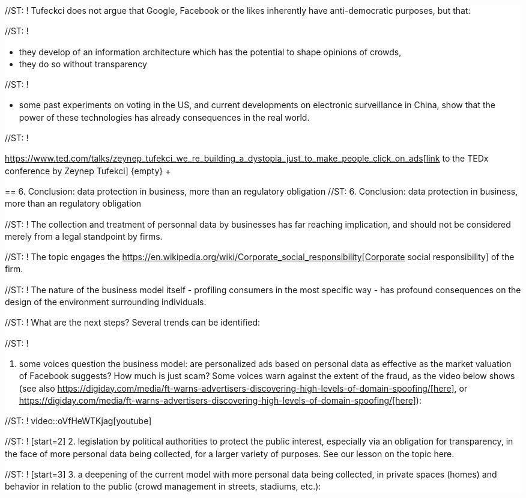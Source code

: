 //ST: !
Tufeckci does not argue that Google, Facebook or the likes inherently have anti-democratic purposes, but that:

//ST: !
- they develop of an information architecture which has the potential to shape opinions of crowds,
- they do so without transparency

//ST: !
- some past experiments on voting in the US, and current developments on electronic surveillance in China, show that the power of these technologies has already consequences in the real world.

//ST: !

https://www.ted.com/talks/zeynep_tufekci_we_re_building_a_dystopia_just_to_make_people_click_on_ads[link to the TEDx conference by Zeynep Tufekci]
{empty} +


== 6. Conclusion: data protection in business, more than an regulatory obligation
//ST: 6. Conclusion: data protection in business, more than an regulatory obligation

//ST: !
The collection and treatment of personnal data by businesses has far reaching implication, and should not be considered merely from a legal standpoint by firms.

//ST: !
The topic engages the https://en.wikipedia.org/wiki/Corporate_social_responsibility[Corporate social responsibility] of the firm.

//ST: !
The nature of the business model itself - profiling consumers in the most specific way - has profound consequences on the design of the environment surrounding individuals.

//ST: !
What are the next steps? Several trends can be identified:

//ST: !
1. some voices question the business model: are personalized ads based on personal data as effective as the market valuation of Facebook suggests? How much is just scam? Some voices warn against the extent of the fraud, as the video below shows (see also https://digiday.com/media/ft-warns-advertisers-discovering-high-levels-of-domain-spoofing/[here], or https://digiday.com/media/ft-warns-advertisers-discovering-high-levels-of-domain-spoofing/[here]):

//ST: !
video::oVfHeWTKjag[youtube]

//ST: !
[start=2]
2. legislation by political authorities to protect the public interest, especially via an obligation for transparency, in the face of more personal data being collected, for a larger variety of purposes. See our lesson on the topic here.

//ST: !
[start=3]
3. a deepening of the current model with more personal data being collected, in private spaces (homes) and behavior in relation to the public (crowd management in streets, stadiums, etc.):
